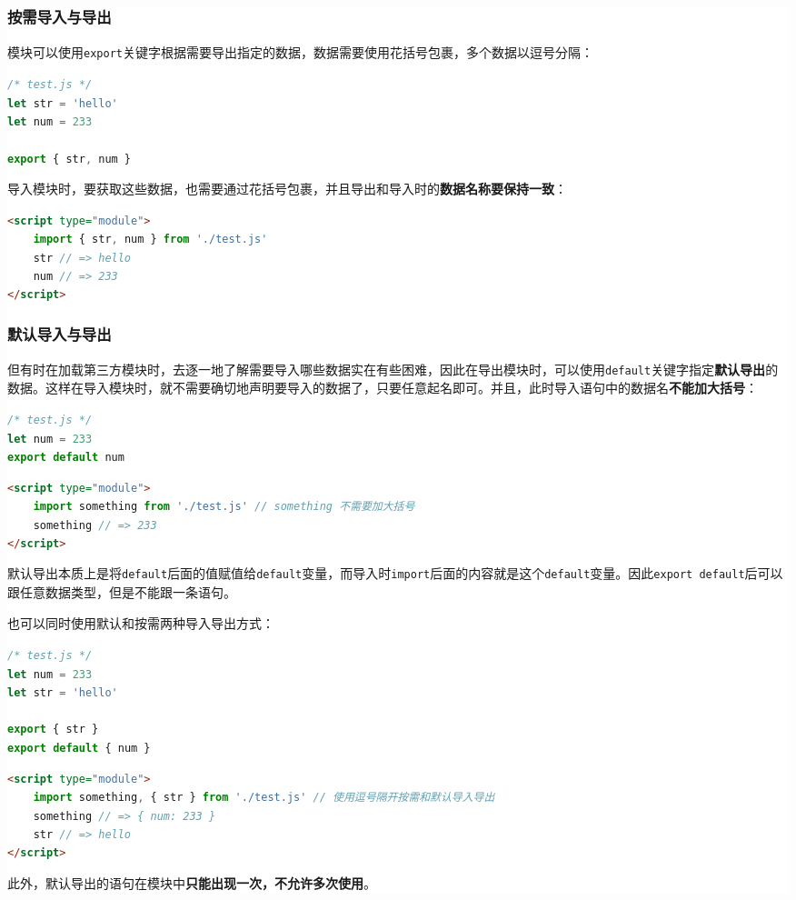 ### 按需导入与导出

模块可以使用`export`关键字根据需要导出指定的数据，数据需要使用花括号包裹，多个数据以逗号分隔：

```js
/* test.js */
let str = 'hello'
let num = 233

export { str, num }
```

导入模块时，要获取这些数据，也需要通过花括号包裹，并且导出和导入时的**数据名称要保持一致**：

```html
<script type="module">
    import { str, num } from './test.js'
    str // => hello
    num // => 233
</script>
```

### 默认导入与导出

但有时在加载第三方模块时，去逐一地了解需要导入哪些数据实在有些困难，因此在导出模块时，可以使用`default`关键字指定**默认导出**的数据。这样在导入模块时，就不需要确切地声明要导入的数据了，只要任意起名即可。并且，此时导入语句中的数据名**不能加大括号**：

```js
/* test.js */
let num = 233
export default num
```

```html
<script type="module">
    import something from './test.js' // something 不需要加大括号
    something // => 233
</script>
```

默认导出本质上是将`default`后面的值赋值给`default`变量，而导入时`import`后面的内容就是这个`default`变量。因此`export default`后可以跟任意数据类型，但是不能跟一条语句。

也可以同时使用默认和按需两种导入导出方式：

```js
/* test.js */
let num = 233
let str = 'hello'

export { str }
export default { num }
```

```html
<script type="module">
    import something, { str } from './test.js' // 使用逗号隔开按需和默认导入导出
    something // => { num: 233 }
    str // => hello
</script>
```

此外，默认导出的语句在模块中**只能出现一次，不允许多次使用**。